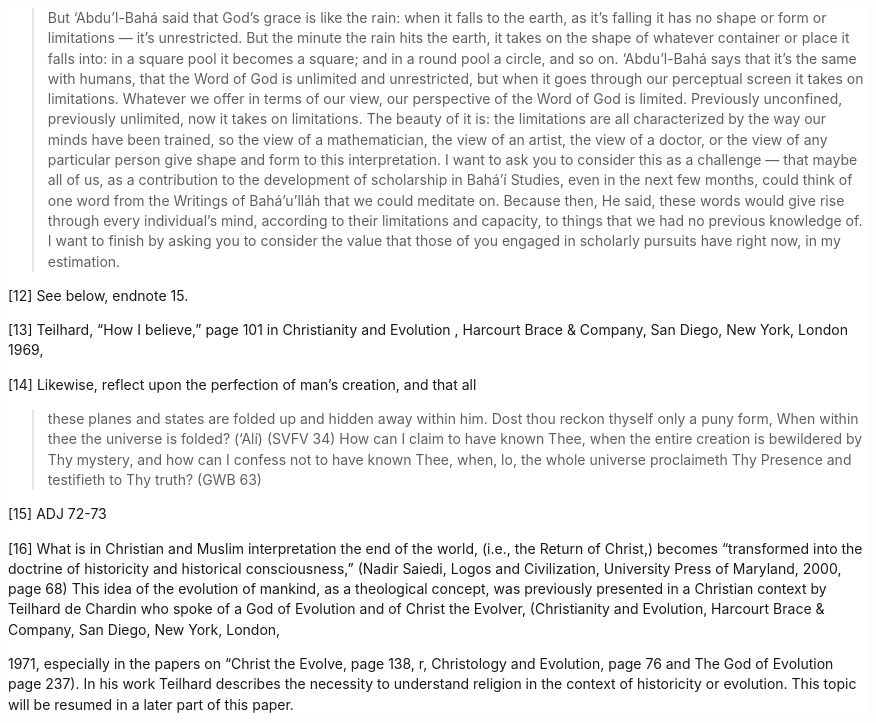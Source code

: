 > But ‘Abdu’l-Bahá said that God’s grace is like the rain: when it falls
> to the earth, as it’s falling it has no shape or form or limitations —
> it’s unrestricted. But the minute the rain hits the earth, it takes on
> the shape of whatever container or place it falls into: in a square
> pool it becomes a square; and in a round pool a circle, and so on.
> ‘Abdu’l-Bahá says that it’s the same with humans, that the Word of
> God is unlimited and unrestricted, but when it goes through our
> perceptual screen it takes on limitations. Whatever we offer in
> terms of our view, our perspective of the Word of God is limited.
> Previously unconfined, previously unlimited, now it takes on
> limitations. The beauty of it is: the limitations are all characterized
> by the way our minds have been trained, so the view of a
> mathematician, the view of an artist, the view of a doctor, or the
> view of any particular person give shape and form to this
> interpretation.
> I want to ask you to consider this as a challenge — that maybe all
> of us, as a contribution to the development of scholarship in
> Bahá’í Studies, even in the next few months, could think of one
> word from the Writings of Bahá’u’lláh that we could meditate on.
> Because then, He said, these words would give rise through every
> individual’s mind, according to their limitations and capacity, to
> things that we had no previous knowledge of. I want to finish by
> asking you to consider the value that those of you engaged in
> scholarly pursuits have right now, in my estimation.

\[12\] See below, endnote 15.

\[13\] Teilhard, “How I believe,” page 101 in Christianity and Evolution ,
Harcourt Brace & Company, San Diego, New York, London 1969,

\[14\] Likewise, reflect upon the perfection of man’s creation, and that all
> these planes and states are folded up and hidden away within him.
> Dost thou reckon thyself only a puny form, When within thee the
> universe is folded? (‘Alí) (SVFV 34)
> How can I claim to have known Thee, when the entire creation is
> bewildered by Thy mystery, and how can I confess not to have
> known Thee, when, lo, the whole universe proclaimeth Thy
> Presence and testifieth to Thy truth? (GWB 63)

\[15\] ADJ 72-73

\[16\] What is in Christian and Muslim interpretation the end of the world,
(i.e., the Return of Christ,) becomes “transformed into the doctrine of
historicity and historical consciousness,” (Nadir Saiedi, Logos and
Civilization, University Press of Maryland, 2000, page 68) This idea of
the evolution of mankind, as a theological concept, was previously
presented in a Christian context by Teilhard de Chardin who spoke of a
God of Evolution and of Christ the Evolver, (Christianity and
Evolution, Harcourt Brace & Company, San Diego, New York, London,

1971, especially in the papers on “Christ the Evolve, page 138, r,
Christology and Evolution, page 76 and The God of Evolution page
237). In his work Teilhard describes the necessity to understand religion
in the context of historicity or evolution. This topic will be resumed in
a later part of this paper.
